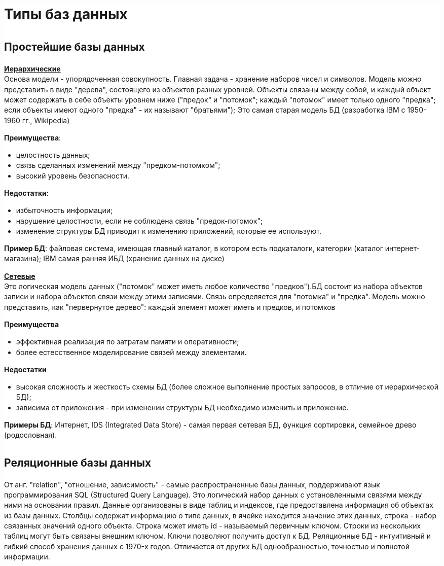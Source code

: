 # Типы баз данных  

## Простейшие базы данных
 **<u>Иерархические</u>**   
Основа модели - упорядоченная совокупность. Главная задача - хранение наборов чисел и символов. Модель можно представить в виде "дерева", состоящего из объектов разных уровней. Объекты связаны между собой, и каждый объект может содержать в себе объекты уровнем ниже ("предок" и "потомок"; каждый "потомок" имеет только одного "предка"; если объекты имеют одного "предка" - их называют "братьями"); Это самая старая модель БД (разработка IBM с 1950-1960 гг., Wikipedia)

**Преимущества**:  
- целостность данных;
- связь сделанных изменений между "предком-потомком";
- высокий уровень безопасности.  

**Недостатки**:  
- избыточность информации;
- нарушение целостности, если не соблюдена связь "предок-потомок";
- изменение структуры БД приводит к изменению приложений, которые ее используют.  

**Пример БД**: файловая система, имеющая главный каталог, в котором есть подкаталоги, категории (каталог интернет-магазина); IBM самая ранняя ИБД (хранение данных на диске)   

**<u>Сетевые</u>**   
Это логическая модель данных ("потомок" может иметь любое количество "предков").БД состоит из набора объектов записи и набора объектов связи между этими записями. Связь определяется для "потомка" и "предка". Модель можно представить, как "первернутое дерево": каждый элемент может иметь и предков, и потомков 

**Преимущества**
- эффективная реализация по затратам памяти и оперативности;
- более естесственное моделирование связей между элементами.   

**Недостатки** 
- высокая сложность и жесткость схемы БД (более сложное выполнение простых запросов, в отличие от иерархической БД);
- зависима от приложения - при изменении структуры БД необходимо изменить и приложение.  

**Примеры БД**: Интернет, IDS (Integrated Data Store) - самая первая сетевая БД, функция сортировки, семейное древо (родословная).  


## Реляционные базы данных  
От анг. "relation", "отношение, зависимость" - самые распространенные базы данных, поддерживают язык программирования SQL (Structured Query Language). Это логический набор данных с установленными связями между ними на основании правил. Данные организованы в виде таблиц и индексов, где предоставлена информация об объектах из базы данных. Столбцы содержат информацию о типе данных, в ячейке находится значение этих данных, строка - набор связанных значений одного объекта. Строка может иметь id - называемый первичным ключом. Строки из нескольких таблиц могут быть связаны внешним ключом. Ключи позволяют получить доступ к БД. Реляционные БД - интуитивный и гибкий способ хранения данных c 1970-х годов. Отличается от других БД однообразностью, точностью и полнотой информации. 
